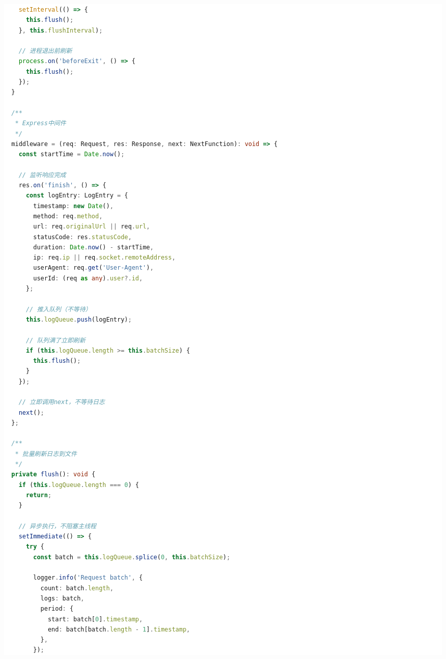 ```typescript
    setInterval(() => {
      this.flush();
    }, this.flushInterval);
    
    // 进程退出前刷新
    process.on('beforeExit', () => {
      this.flush();
    });
  }

  /**
   * Express中间件
   */
  middleware = (req: Request, res: Response, next: NextFunction): void => {
    const startTime = Date.now();

    // 监听响应完成
    res.on('finish', () => {
      const logEntry: LogEntry = {
        timestamp: new Date(),
        method: req.method,
        url: req.originalUrl || req.url,
        statusCode: res.statusCode,
        duration: Date.now() - startTime,
        ip: req.ip || req.socket.remoteAddress,
        userAgent: req.get('User-Agent'),
        userId: (req as any).user?.id,
      };

      // 推入队列（不等待）
      this.logQueue.push(logEntry);

      // 队列满了立即刷新
      if (this.logQueue.length >= this.batchSize) {
        this.flush();
      }
    });

    // 立即调用next，不等待日志
    next();
  };

  /**
   * 批量刷新日志到文件
   */
  private flush(): void {
    if (this.logQueue.length === 0) {
      return;
    }

    // 异步执行，不阻塞主线程
    setImmediate(() => {
      try {
        const batch = this.logQueue.splice(0, this.batchSize);
        
        logger.info('Request batch', {
          count: batch.length,
          logs: batch,
          period: {
            start: batch[0].timestamp,
            end: batch[batch.length - 1].timestamp,
          },
        });
```